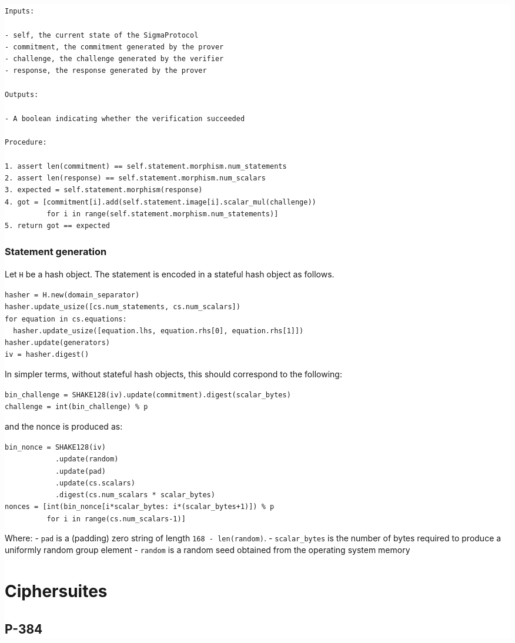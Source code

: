     Inputs:

    - self, the current state of the SigmaProtocol
    - commitment, the commitment generated by the prover
    - challenge, the challenge generated by the verifier
    - response, the response generated by the prover

    Outputs:

    - A boolean indicating whether the verification succeeded

    Procedure:

    1. assert len(commitment) == self.statement.morphism.num_statements
    2. assert len(response) == self.statement.morphism.num_scalars
    3. expected = self.statement.morphism(response)
    4. got = [commitment[i].add(self.statement.image[i].scalar_mul(challenge))
              for i in range(self.statement.morphism.num_statements)]
    5. return got == expected

### Statement generation

Let `H` be a hash object. The statement is encoded in a stateful hash object as follows.

    hasher = H.new(domain_separator)
    hasher.update_usize([cs.num_statements, cs.num_scalars])
    for equation in cs.equations:
      hasher.update_usize([equation.lhs, equation.rhs[0], equation.rhs[1]])
    hasher.update(generators)
    iv = hasher.digest()

In simpler terms, without stateful hash objects, this should correspond to the following:

    bin_challenge = SHAKE128(iv).update(commitment).digest(scalar_bytes)
    challenge = int(bin_challenge) % p

and the nonce is produced as:

    bin_nonce = SHAKE128(iv)
                .update(random)
                .update(pad)
                .update(cs.scalars)
                .digest(cs.num_scalars * scalar_bytes)
    nonces = [int(bin_nonce[i*scalar_bytes: i*(scalar_bytes+1)]) % p
              for i in range(cs.num_scalars-1)]

Where:
    - `pad` is a (padding) zero string of length `168 - len(random)`.
    - `scalar_bytes` is the number of bytes required to produce a uniformly random group element
    - `random` is a random seed obtained from the operating system memory

# Ciphersuites

## P-384
